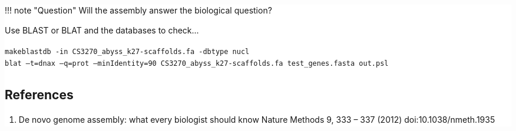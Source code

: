 !!! note "Question"
    Will the assembly answer the biological question?

Use BLAST or BLAT and the databases to check...

    makeblastdb -in CS3270_abyss_k27-scaffolds.fa -dbtype nucl
    blat –t=dnax –q=prot –minIdentity=90 CS3270_abyss_k27-scaffolds.fa test_genes.fasta out.psl

References
----------

1.  De novo genome assembly: what every biologist should know Nature
    Methods 9, 333 – 337 (2012) doi:10.1038/nmeth.1935

